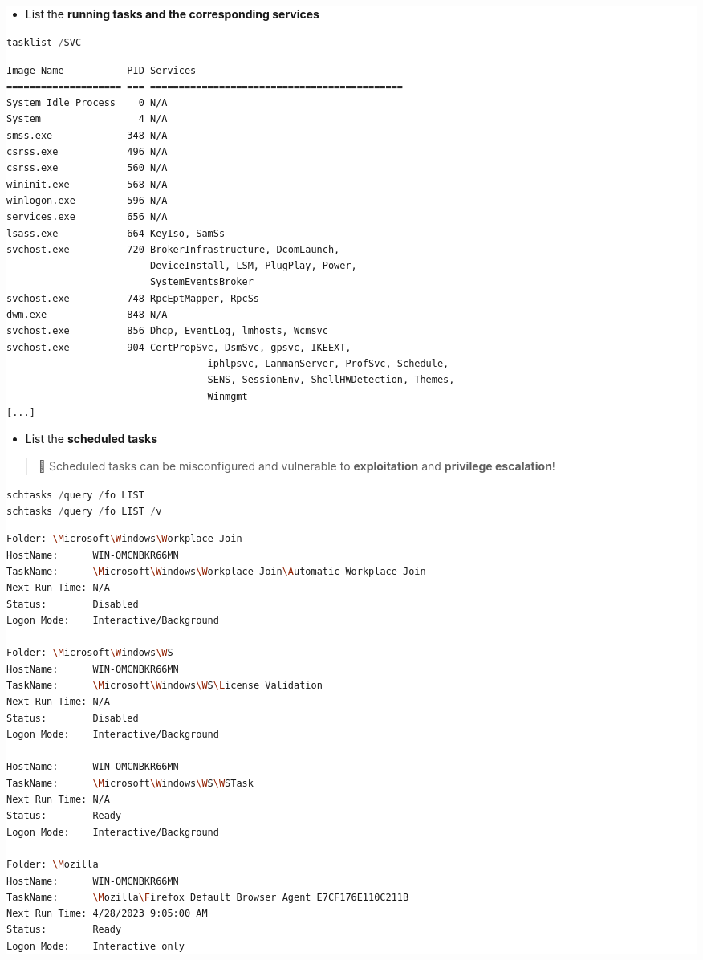 - List the **running tasks and the corresponding services**

```powershell
tasklist /SVC
```

```bash
Image Name           PID Services                                    
==================== === ============================================
System Idle Process    0 N/A                                         
System                 4 N/A                                         
smss.exe             348 N/A                                         
csrss.exe            496 N/A                                         
csrss.exe            560 N/A                                         
wininit.exe          568 N/A                                         
winlogon.exe         596 N/A                                         
services.exe         656 N/A                                         
lsass.exe            664 KeyIso, SamSs                               
svchost.exe          720 BrokerInfrastructure, DcomLaunch,           
                         DeviceInstall, LSM, PlugPlay, Power,        
                         SystemEventsBroker                          
svchost.exe          748 RpcEptMapper, RpcSs                         
dwm.exe              848 N/A                                         
svchost.exe          856 Dhcp, EventLog, lmhosts, Wcmsvc             
svchost.exe          904 CertPropSvc, DsmSvc, gpsvc, IKEEXT,         
                                   iphlpsvc, LanmanServer, ProfSvc, Schedule,  
                                   SENS, SessionEnv, ShellHWDetection, Themes, 
                                   Winmgmt
[...]
```

- List the **scheduled tasks**

> 📌 Scheduled tasks can be misconfigured and vulnerable to **exploitation** and **privilege escalation**!

```powershell
schtasks /query /fo LIST
schtasks /query /fo LIST /v
```

```bash
Folder: \Microsoft\Windows\Workplace Join
HostName:      WIN-OMCNBKR66MN
TaskName:      \Microsoft\Windows\Workplace Join\Automatic-Workplace-Join
Next Run Time: N/A
Status:        Disabled
Logon Mode:    Interactive/Background

Folder: \Microsoft\Windows\WS
HostName:      WIN-OMCNBKR66MN
TaskName:      \Microsoft\Windows\WS\License Validation
Next Run Time: N/A
Status:        Disabled
Logon Mode:    Interactive/Background

HostName:      WIN-OMCNBKR66MN
TaskName:      \Microsoft\Windows\WS\WSTask
Next Run Time: N/A
Status:        Ready
Logon Mode:    Interactive/Background

Folder: \Mozilla
HostName:      WIN-OMCNBKR66MN
TaskName:      \Mozilla\Firefox Default Browser Agent E7CF176E110C211B
Next Run Time: 4/28/2023 9:05:00 AM
Status:        Ready
Logon Mode:    Interactive only
```